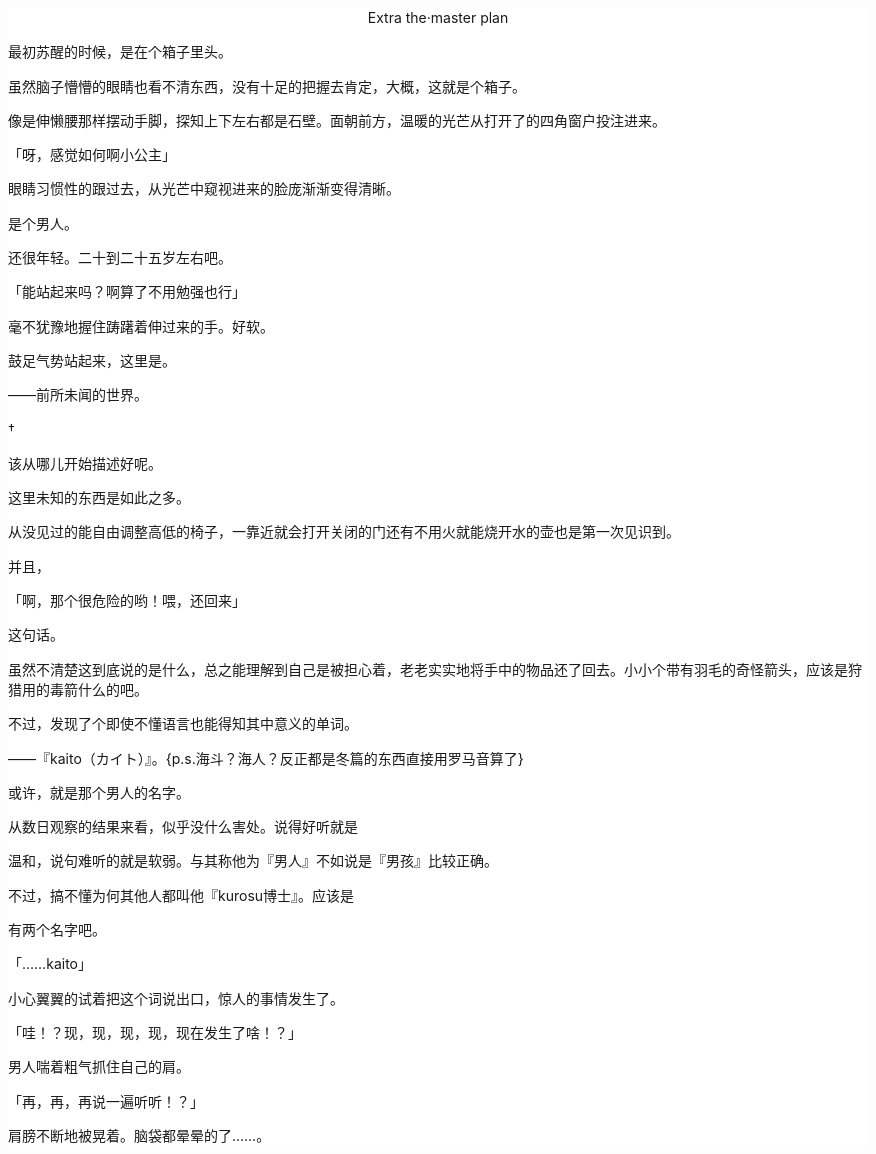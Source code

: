 <p align="center">Extra the·master plan</p>

最初苏醒的时候，是在个箱子里头。 

虽然脑子懵懵的眼睛也看不清东西，没有十足的把握去肯定，大概，这就是个箱子。 

像是伸懒腰那样摆动手脚，探知上下左右都是石壁。面朝前方，温暖的光芒从打开了的四角窗户投注进来。 

「呀，感觉如何啊小公主」 

眼睛习惯性的跟过去，从光芒中窥视进来的脸庞渐渐变得清晰。 

是个男人。 

还很年轻。二十到二十五岁左右吧。 

「能站起来吗？啊算了不用勉强也行」 

毫不犹豫地握住踌躇着伸过来的手。好软。 

鼓足气势站起来，这里是。 

——前所未闻的世界。 

† 

该从哪儿开始描述好呢。 

这里未知的东西是如此之多。 

从没见过的能自由调整高低的椅子，一靠近就会打开关闭的门还有不用火就能烧开水的壶也是第一次见识到。 

并且， 

「啊，那个很危险的哟！喂，还回来」 

这句话。 

虽然不清楚这到底说的是什么，总之能理解到自己是被担心着，老老实实地将手中的物品还了回去。小小个带有羽毛的奇怪箭头，应该是狩猎用的毒箭什么的吧。 

不过，发现了个即使不懂语言也能得知其中意义的单词。 

——『kaito（カイト）』。{p.s.海斗？海人？反正都是冬篇的东西直接用罗马音算了} 

或许，就是那个男人的名字。 

从数日观察的结果来看，似乎没什么害处。说得好听就是

温和，说句难听的就是软弱。与其称他为『男人』不如说是『男孩』比较正确。 

不过，搞不懂为何其他人都叫他『kurosu博士』。应该是

有两个名字吧。 

「……kaito」 

小心翼翼的试着把这个词说出口，惊人的事情发生了。 

「哇！？现，现，现，现，现在发生了啥！？」 

男人喘着粗气抓住自己的肩。 

「再，再，再说一遍听听！？」 

肩膀不断地被晃着。脑袋都晕晕的了……。 
